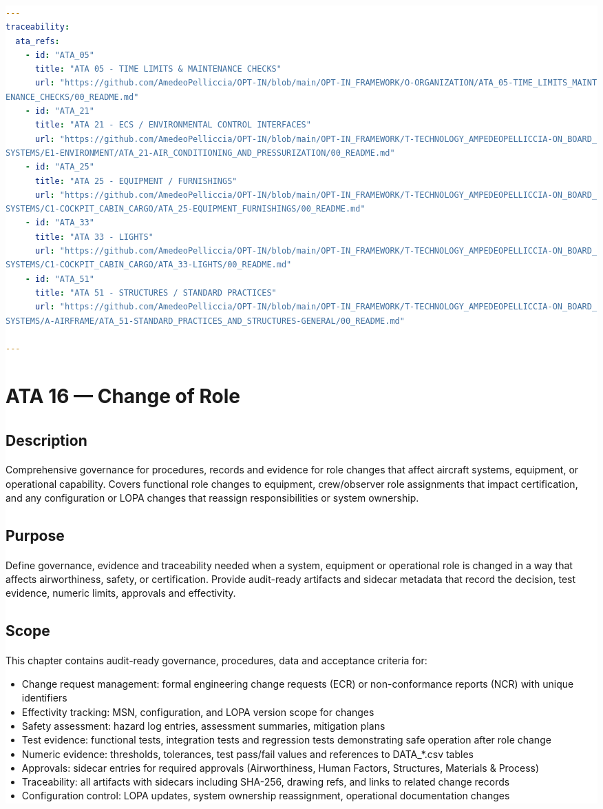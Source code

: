 ```yaml
---
traceability:
  ata_refs:
    - id: "ATA_05"
      title: "ATA 05 - TIME LIMITS & MAINTENANCE CHECKS"
      url: "https://github.com/AmedeoPelliccia/OPT-IN/blob/main/OPT-IN_FRAMEWORK/O-ORGANIZATION/ATA_05-TIME_LIMITS_MAINTENANCE_CHECKS/00_README.md"
    - id: "ATA_21"
      title: "ATA 21 - ECS / ENVIRONMENTAL CONTROL INTERFACES"
      url: "https://github.com/AmedeoPelliccia/OPT-IN/blob/main/OPT-IN_FRAMEWORK/T-TECHNOLOGY_AMPEDEOPELLICCIA-ON_BOARD_SYSTEMS/E1-ENVIRONMENT/ATA_21-AIR_CONDITIONING_AND_PRESSURIZATION/00_README.md"
    - id: "ATA_25"
      title: "ATA 25 - EQUIPMENT / FURNISHINGS"
      url: "https://github.com/AmedeoPelliccia/OPT-IN/blob/main/OPT-IN_FRAMEWORK/T-TECHNOLOGY_AMPEDEOPELLICCIA-ON_BOARD_SYSTEMS/C1-COCKPIT_CABIN_CARGO/ATA_25-EQUIPMENT_FURNISHINGS/00_README.md"
    - id: "ATA_33"
      title: "ATA 33 - LIGHTS"
      url: "https://github.com/AmedeoPelliccia/OPT-IN/blob/main/OPT-IN_FRAMEWORK/T-TECHNOLOGY_AMPEDEOPELLICCIA-ON_BOARD_SYSTEMS/C1-COCKPIT_CABIN_CARGO/ATA_33-LIGHTS/00_README.md"
    - id: "ATA_51"
      title: "ATA 51 - STRUCTURES / STANDARD PRACTICES"
      url: "https://github.com/AmedeoPelliccia/OPT-IN/blob/main/OPT-IN_FRAMEWORK/T-TECHNOLOGY_AMPEDEOPELLICCIA-ON_BOARD_SYSTEMS/A-AIRFRAME/ATA_51-STANDARD_PRACTICES_AND_STRUCTURES-GENERAL/00_README.md"

---
```


# ATA 16 — Change of Role

## Description
Comprehensive governance for procedures, records and evidence for role changes that affect aircraft systems, equipment, or operational capability. Covers functional role changes to equipment, crew/observer role assignments that impact certification, and any configuration or LOPA changes that reassign responsibilities or system ownership.

## Purpose
Define governance, evidence and traceability needed when a system, equipment or operational role is changed in a way that affects airworthiness, safety, or certification. Provide audit-ready artifacts and sidecar metadata that record the decision, test evidence, numeric limits, approvals and effectivity.

## Scope
This chapter contains audit-ready governance, procedures, data and acceptance criteria for:
- Change request management: formal engineering change requests (ECR) or non-conformance reports (NCR) with unique identifiers
- Effectivity tracking: MSN, configuration, and LOPA version scope for changes
- Safety assessment: hazard log entries, assessment summaries, mitigation plans
- Test evidence: functional tests, integration tests and regression tests demonstrating safe operation after role change
- Numeric evidence: thresholds, tolerances, test pass/fail values and references to DATA_*.csv tables
- Approvals: sidecar entries for required approvals (Airworthiness, Human Factors, Structures, Materials & Process)
- Traceability: all artifacts with sidecars including SHA-256, drawing refs, and links to related change records
- Configuration control: LOPA updates, system ownership reassignment, operational documentation changes
